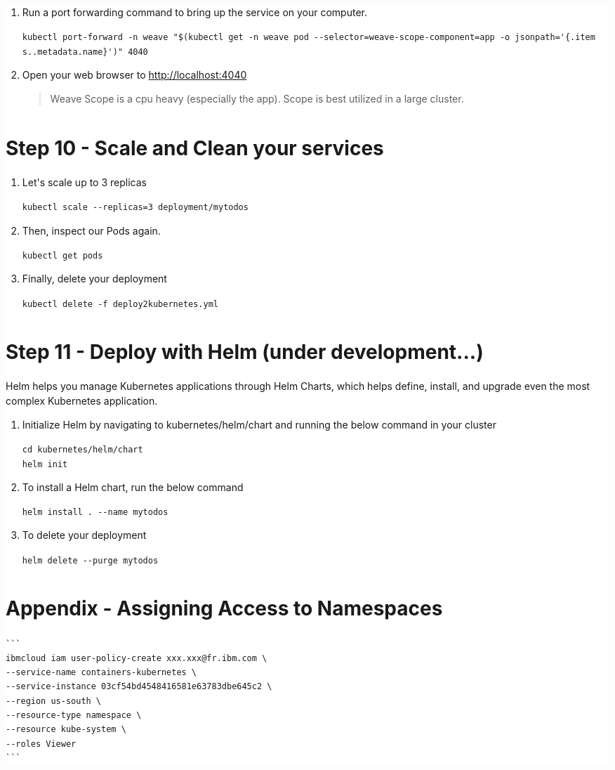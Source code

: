 1. Run a port forwarding command to bring up the service on your computer.
    ```
    kubectl port-forward -n weave "$(kubectl get -n weave pod --selector=weave-scope-component=app -o jsonpath='{.items..metadata.name}')" 4040
    ```

1. Open your web browser to
    <a href="http://localhost:4040" target="_blank">http://localhost:4040</a>

    > Weave Scope is a cpu heavy (especially the app). Scope is best utilized in a large cluster.


# Step 10 - Scale and Clean your services

1. Let's scale up to 3 replicas
    ```
    kubectl scale --replicas=3 deployment/mytodos
    ```

1. Then, inspect our Pods again.
    ```
    kubectl get pods
    ```

1. Finally, delete your deployment
    ```
    kubectl delete -f deploy2kubernetes.yml
    ```

# Step 11 - Deploy with Helm (under development...)

Helm helps you manage Kubernetes applications through Helm Charts, which helps define, install, and upgrade even the most complex Kubernetes application. 

1. Initialize Helm by navigating to kubernetes/helm/chart and running the below command in your cluster
    ```
    cd kubernetes/helm/chart
    helm init
    ```

1. To install a Helm chart, run the below command
    ```
    helm install . --name mytodos
    ```

1. To delete your deployment
    ```
    helm delete --purge mytodos
    ```


# Appendix - Assigning Access to Namespaces
    ```
    ibmcloud iam user-policy-create xxx.xxx@fr.ibm.com \
    --service-name containers-kubernetes \
    --service-instance 03cf54bd4548416581e63783dbe645c2 \
    --region us-south \
    --resource-type namespace \
    --resource kube-system \
    --roles Viewer
    ```

